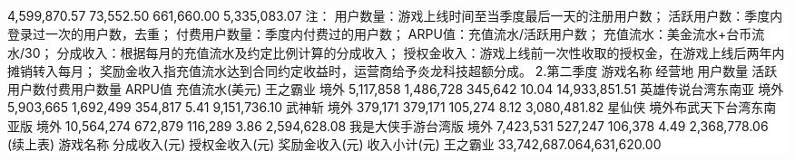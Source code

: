 4,599,870.57
73,552.50
661,660.00
5,335,083.07
注：
用户数量：游戏上线时间至当季度最后一天的注册用户数；
活跃用户数：季度内登录过一次的用户数，去重；
付费用户数量：季度内付费过的用户数；
ARPU值：充值流水/活跃用户数；
充值流水：美金流水+台币流水/30；
分成收入：根据每月的充值流水及约定比例计算的分成收入；
授权金收入：游戏上线前一次性收取的授权金，在游戏上线后两年内摊销转入每月；
奖励金收入指充值流水达到合同约定收益时，运营商给予炎龙科技超额分成。
2.第二季度
游戏名称
经营地
用户数量
活跃用户数付费用户数量
ARPU值
充值流水(美元)
王之霸业
境外
5,117,858
1,486,728
345,642
10.04
14,933,851.51
英雄传说台湾东南亚
境外
5,903,665
1,692,499
354,817
5.41
9,151,736.10
武神斩
境外
379,171
379,171
105,274
8.12
3,080,481.82
星仙侠
境外布武天下台湾东南亚版
境外
10,564,274
672,879
116,289
3.86
2,594,628.08
我是大侠手游台湾版
境外
7,423,531
527,247
106,378
4.49
2,368,778.06
(续上表)
游戏名称
分成收入(元)
授权金收入(元)
奖励金收入(元)
收入小计(元)
王之霸业
33,742,687.064,631,620.00